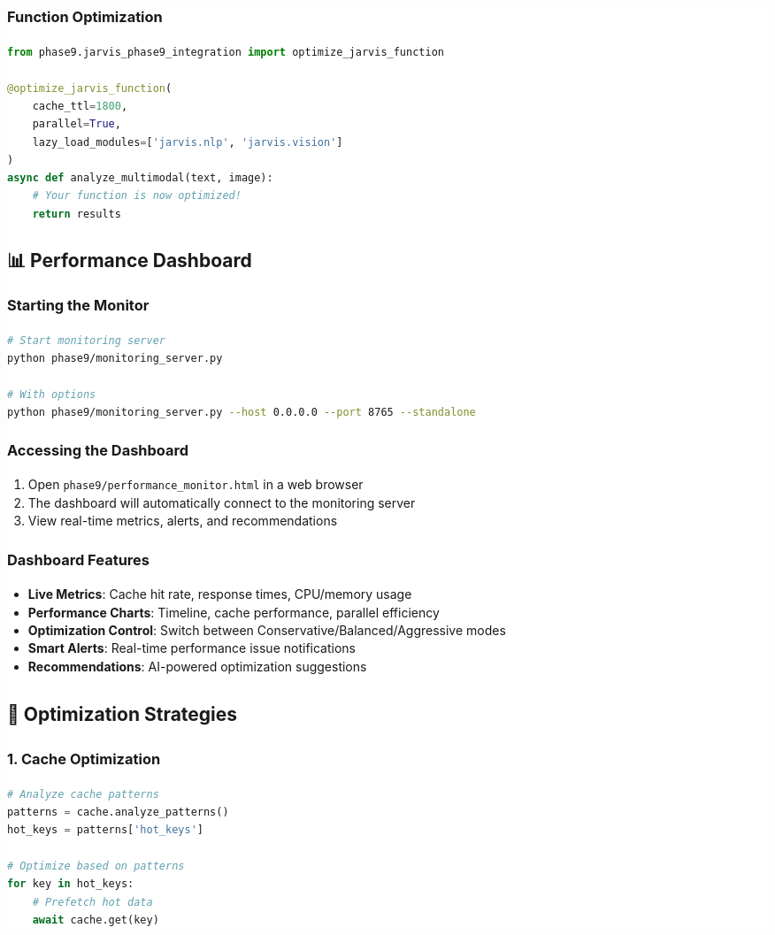### Function Optimization

```python
from phase9.jarvis_phase9_integration import optimize_jarvis_function

@optimize_jarvis_function(
    cache_ttl=1800,
    parallel=True,
    lazy_load_modules=['jarvis.nlp', 'jarvis.vision']
)
async def analyze_multimodal(text, image):
    # Your function is now optimized!
    return results
```

## 📊 Performance Dashboard

### Starting the Monitor

```bash
# Start monitoring server
python phase9/monitoring_server.py

# With options
python phase9/monitoring_server.py --host 0.0.0.0 --port 8765 --standalone
```

### Accessing the Dashboard

1. Open `phase9/performance_monitor.html` in a web browser
2. The dashboard will automatically connect to the monitoring server
3. View real-time metrics, alerts, and recommendations

### Dashboard Features

- **Live Metrics**: Cache hit rate, response times, CPU/memory usage
- **Performance Charts**: Timeline, cache performance, parallel efficiency
- **Optimization Control**: Switch between Conservative/Balanced/Aggressive modes
- **Smart Alerts**: Real-time performance issue notifications
- **Recommendations**: AI-powered optimization suggestions

## 🎯 Optimization Strategies

### 1. Cache Optimization

```python
# Analyze cache patterns
patterns = cache.analyze_patterns()
hot_keys = patterns['hot_keys']

# Optimize based on patterns
for key in hot_keys:
    # Prefetch hot data
    await cache.get(key)
```
